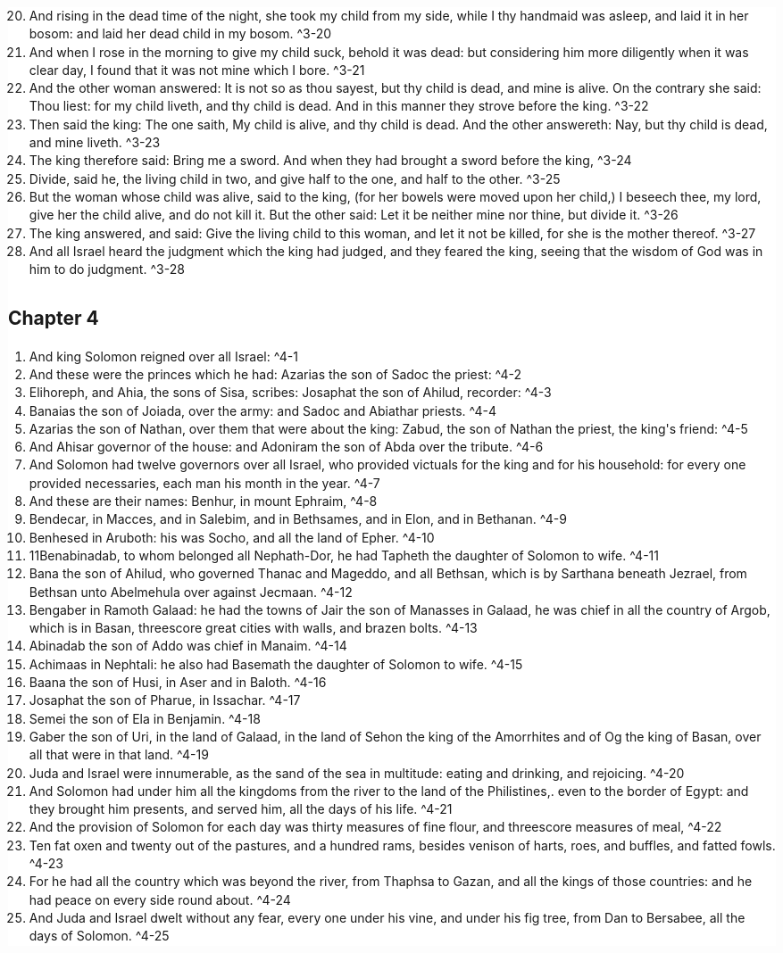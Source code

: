 20. And rising in the dead time of the night, she took my child from my side, while I thy handmaid was asleep, and laid it in her bosom: and laid her dead child in my bosom. ^3-20
21. And when I rose in the morning to give my child suck, behold it was dead: but considering him more diligently when it was clear day, I found that it was not mine which I bore. ^3-21
22. And the other woman answered: It is not so as thou sayest, but thy child is dead, and mine is alive. On the contrary she said: Thou liest: for my child liveth, and thy child is dead. And in this manner they strove before the king. ^3-22
23. Then said the king: The one saith, My child is alive, and thy child is dead. And the other answereth: Nay, but thy child is dead, and mine liveth. ^3-23
24. The king therefore said: Bring me a sword. And when they had brought a sword before the king, ^3-24
25. Divide, said he, the living child in two, and give half to the one, and half to the other. ^3-25
26. But the woman whose child was alive, said to the king, (for her bowels were moved upon her child,) I beseech thee, my lord, give her the child alive, and do not kill it. But the other said: Let it be neither mine nor thine, but divide it. ^3-26
27. The king answered, and said: Give the living child to this woman, and let it not be killed, for she is the mother thereof. ^3-27
28. And all Israel heard the judgment which the king had judged, and they feared the king, seeing that the wisdom of God was in him to do judgment. ^3-28

## Chapter 4 

1. And king Solomon reigned over all Israel: ^4-1
2. And these were the princes which he had: Azarias the son of Sadoc the priest: ^4-2
3. Elihoreph, and Ahia, the sons of Sisa, scribes: Josaphat the son of Ahilud, recorder: ^4-3
4. Banaias the son of Joiada, over the army: and Sadoc and Abiathar priests. ^4-4
5. Azarias the son of Nathan, over them that were about the king: Zabud, the son of Nathan the priest, the king's friend: ^4-5
6. And Ahisar governor of the house: and Adoniram the son of Abda over the tribute. ^4-6
7. And Solomon had twelve governors over all Israel, who provided victuals for the king and for his household: for every one provided necessaries, each man his month in the year. ^4-7
8. And these are their names: Benhur, in mount Ephraim, ^4-8
9. Bendecar, in Macces, and in Salebim, and in Bethsames, and in Elon, and in Bethanan. ^4-9
10. Benhesed in Aruboth: his was Socho, and all the land of Epher. ^4-10
11. 11Benabinadab, to whom belonged all Nephath-Dor, he had Tapheth the daughter of Solomon to wife. ^4-11
12. Bana the son of Ahilud, who governed Thanac and Mageddo, and all Bethsan, which is by Sarthana beneath Jezrael, from Bethsan unto Abelmehula over against Jecmaan. ^4-12
13. Bengaber in Ramoth Galaad: he had the towns of Jair the son of Manasses in Galaad, he was chief in all the country of Argob, which is in Basan, threescore great cities with walls, and brazen bolts. ^4-13
14. Abinadab the son of Addo was chief in Manaim. ^4-14
15. Achimaas in Nephtali: he also had Basemath the daughter of Solomon to wife. ^4-15
16. Baana the son of Husi, in Aser and in Baloth. ^4-16
17. Josaphat the son of Pharue, in Issachar. ^4-17
18. Semei the son of Ela in Benjamin. ^4-18
19. Gaber the son of Uri, in the land of Galaad, in the land of Sehon the king of the Amorrhites and of Og the king of Basan, over all that were in that land. ^4-19
20. Juda and Israel were innumerable, as the sand of the sea in multitude: eating and drinking, and rejoicing. ^4-20
21. And Solomon had under him all the kingdoms from the river to the land of the Philistines,. even to the border of Egypt: and they brought him presents, and served him, all the days of his life. ^4-21
22. And the provision of Solomon for each day was thirty measures of fine flour, and threescore measures of meal, ^4-22
23. Ten fat oxen and twenty out of the pastures, and a hundred rams, besides venison of harts, roes, and buffles, and fatted fowls. ^4-23
24. For he had all the country which was beyond the river, from Thaphsa to Gazan, and all the kings of those countries: and he had peace on every side round about. ^4-24
25. And Juda and Israel dwelt without any fear, every one under his vine, and under his fig tree, from Dan to Bersabee, all the days of Solomon. ^4-25